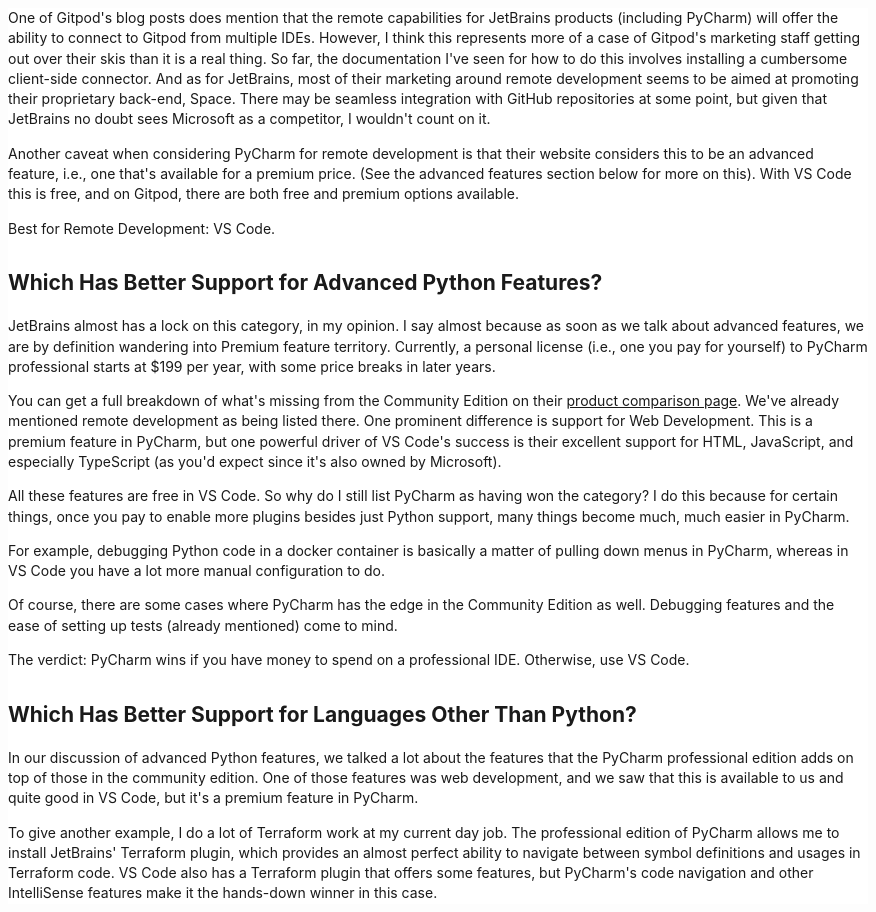 One of Gitpod's blog posts does mention that the remote capabilities for JetBrains products (including PyCharm) will offer the ability to connect to Gitpod from multiple IDEs. However, I think this represents more of a case of Gitpod's marketing staff getting out over their skis than it is a real thing. So far, the documentation I've seen for how to do this involves installing a cumbersome client-side connector. And as for JetBrains, most of their marketing around remote development seems to be aimed at promoting their proprietary back-end, Space. There may be seamless integration with GitHub repositories at some point, but given that JetBrains no doubt sees Microsoft as a competitor, I wouldn't count on it.

Another caveat when considering PyCharm for remote development is that their website considers this to be an advanced feature, i.e., one that's available for a premium price. (See the advanced features section below for more on this). With VS Code this is free, and on Gitpod, there are both free and premium options available.

Best for Remote Development: VS Code.

## Which Has Better Support for Advanced Python Features?

JetBrains almost has a lock on this category, in my opinion. I say almost because as soon as we talk about advanced features, we are by definition wandering into Premium feature territory. Currently, a personal license (i.e., one you pay for yourself) to PyCharm professional starts at $199 per year, with some price breaks in later years.

You can get a full breakdown of what's missing from the Community Edition on their [product comparison page](https://blog.jetbrains.com/pycharm/2017/09/pycharm-community-edition-and-professional-edition-explained-licenses-and-more/). We've already mentioned remote development as being listed there. One prominent difference is support for Web Development. This is a premium feature in PyCharm, but one powerful driver of VS Code's success is their excellent support for HTML, JavaScript, and especially TypeScript (as you'd expect since it's also owned by Microsoft).

All these features are free in VS Code. So why do I still list PyCharm as having won the category? I do this because for certain things, once you pay to enable more plugins besides just Python support, many things become much, much easier in PyCharm.

For example, debugging Python code in a docker container is basically a matter of pulling down menus in PyCharm, whereas in VS Code you have a lot more manual configuration to do.  
  
Of course, there are some cases where PyCharm has the edge in the Community Edition as well. Debugging features and the ease of setting up tests (already mentioned) come to mind.

The verdict: PyCharm wins if you have money to spend on a professional IDE. Otherwise, use VS Code.

## Which Has Better Support for Languages Other Than Python?

In our discussion of advanced Python features, we talked a lot about the features that the PyCharm professional edition adds on top of those in the community edition. One of those features was web development, and we saw that this is available to us and quite good in VS Code, but it's a premium feature in PyCharm.

To give another example, I do a lot of Terraform work at my current day job. The professional edition of PyCharm allows me to install JetBrains' Terraform plugin, which provides an almost perfect ability to navigate between symbol definitions and usages in Terraform code. VS Code also has a Terraform plugin that offers some features, but PyCharm's code navigation and other IntelliSense features make it the hands-down winner in this case.
